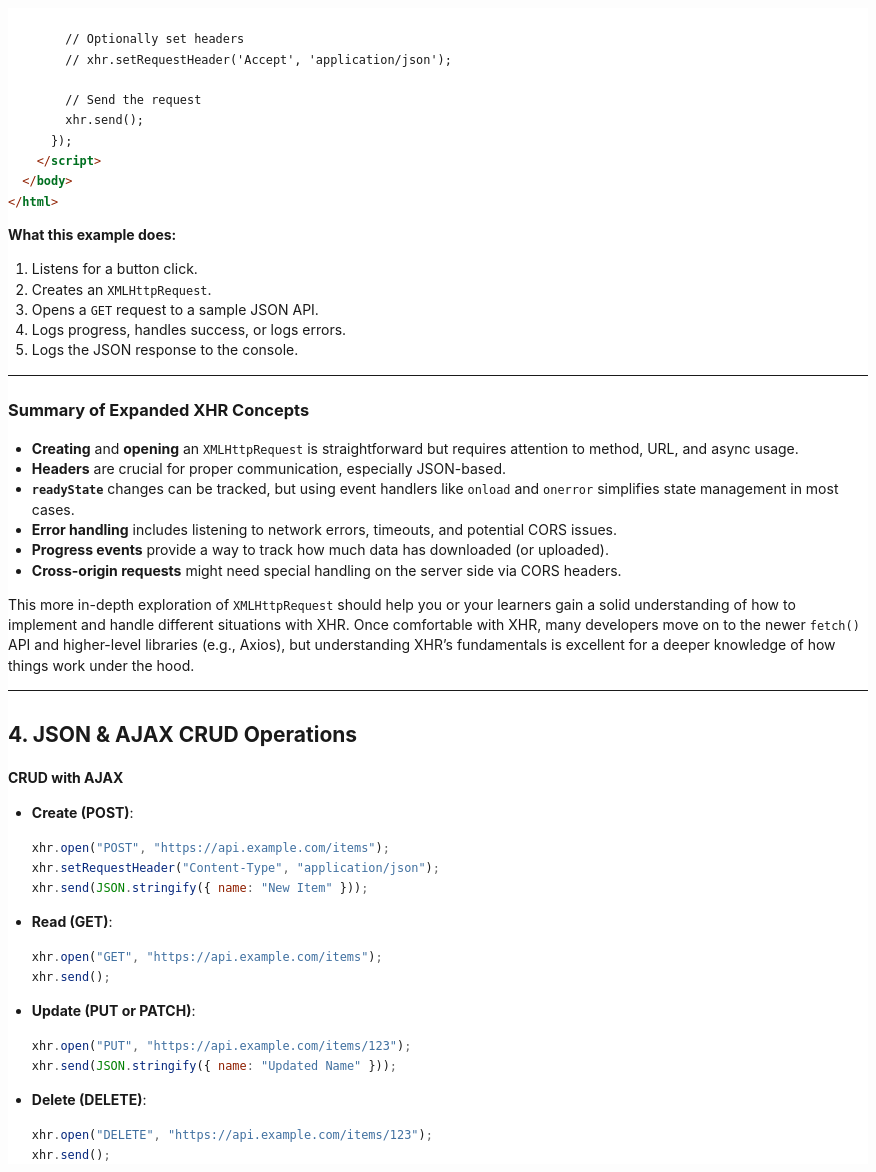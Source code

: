 ```html

        // Optionally set headers
        // xhr.setRequestHeader('Accept', 'application/json');

        // Send the request
        xhr.send();
      });
    </script>
  </body>
</html>
```

**What this example does:**

1. Listens for a button click.
2. Creates an `XMLHttpRequest`.
3. Opens a `GET` request to a sample JSON API.
4. Logs progress, handles success, or logs errors.
5. Logs the JSON response to the console.

---

### Summary of Expanded XHR Concepts

- **Creating** and **opening** an `XMLHttpRequest` is straightforward but requires attention to method, URL, and async usage.
- **Headers** are crucial for proper communication, especially JSON-based.
- **`readyState`** changes can be tracked, but using event handlers like `onload` and `onerror` simplifies state management in most cases.
- **Error handling** includes listening to network errors, timeouts, and potential CORS issues.
- **Progress events** provide a way to track how much data has downloaded (or uploaded).
- **Cross-origin requests** might need special handling on the server side via CORS headers.

This more in-depth exploration of `XMLHttpRequest` should help you or your learners gain a solid understanding of how to implement and handle different situations with XHR. Once comfortable with XHR, many developers move on to the newer `fetch()` API and higher-level libraries (e.g., Axios), but understanding XHR’s fundamentals is excellent for a deeper knowledge of how things work under the hood.

---

## 4. JSON & AJAX CRUD Operations

**CRUD with AJAX**

- **Create (POST)**:
  ```js
  xhr.open("POST", "https://api.example.com/items");
  xhr.setRequestHeader("Content-Type", "application/json");
  xhr.send(JSON.stringify({ name: "New Item" }));
  ```
- **Read (GET)**:
  ```js
  xhr.open("GET", "https://api.example.com/items");
  xhr.send();
  ```
- **Update (PUT or PATCH)**:
  ```js
  xhr.open("PUT", "https://api.example.com/items/123");
  xhr.send(JSON.stringify({ name: "Updated Name" }));
  ```
- **Delete (DELETE)**:
  ```js
  xhr.open("DELETE", "https://api.example.com/items/123");
  xhr.send();
  ```
